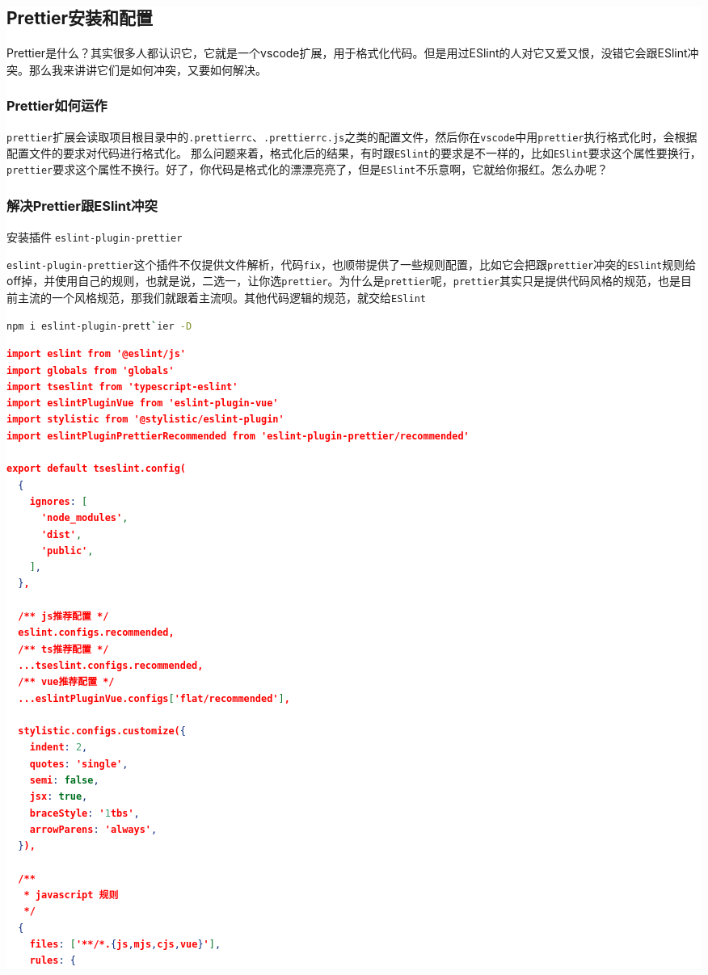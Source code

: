 ```json

```
## Prettier安装和配置

Prettier是什么？其实很多人都认识它，它就是一个vscode扩展，用于格式化代码。但是用过ESlint的人对它又爱又恨，没错它会跟ESlint冲突。那么我来讲讲它们是如何冲突，又要如何解决。

### Prettier如何运作

`prettier`扩展会读取项目根目录中的`.prettierrc`、`.prettierrc.js`之类的配置文件，然后你在`vscode`中用`prettier`执行格式化时，会根据配置文件的要求对代码进行格式化。
那么问题来着，格式化后的结果，有时跟`ESlint`的要求是不一样的，比如`ESlint`要求这个属性要换行，`prettier`要求这个属性不换行。好了，你代码是格式化的漂漂亮亮了，但是`ESlint`不乐意啊，它就给你报红。怎么办呢？


### 解决Prettier跟ESlint冲突

安装插件 `eslint-plugin-prettier`

`eslint-plugin-prettier`这个插件不仅提供文件解析，代码`fix`，也顺带提供了一些规则配置，比如它会把跟`prettier`冲突的`ESlint`规则给off掉，并使用自己的规则，也就是说，二选一，让你选`prettier`。为什么是`prettier`呢，`prettier`其实只是提供代码风格的规范，也是目前主流的一个风格规范，那我们就跟着主流呗。其他代码逻辑的规范，就交给`ESlint`

```bash
npm i eslint-plugin-prett`ier -D
```

```json
import eslint from '@eslint/js'
import globals from 'globals'
import tseslint from 'typescript-eslint'
import eslintPluginVue from 'eslint-plugin-vue'
import stylistic from '@stylistic/eslint-plugin'
import eslintPluginPrettierRecommended from 'eslint-plugin-prettier/recommended'

export default tseslint.config(
  {
    ignores: [
      'node_modules',
      'dist',
      'public',
    ],
  },

  /** js推荐配置 */
  eslint.configs.recommended,
  /** ts推荐配置 */
  ...tseslint.configs.recommended,
  /** vue推荐配置 */
  ...eslintPluginVue.configs['flat/recommended'],

  stylistic.configs.customize({
    indent: 2,
    quotes: 'single',
    semi: false,
    jsx: true,
    braceStyle: '1tbs',
    arrowParens: 'always',
  }),

  /**
   * javascript 规则
   */
  {
    files: ['**/*.{js,mjs,cjs,vue}'],
    rules: {
```